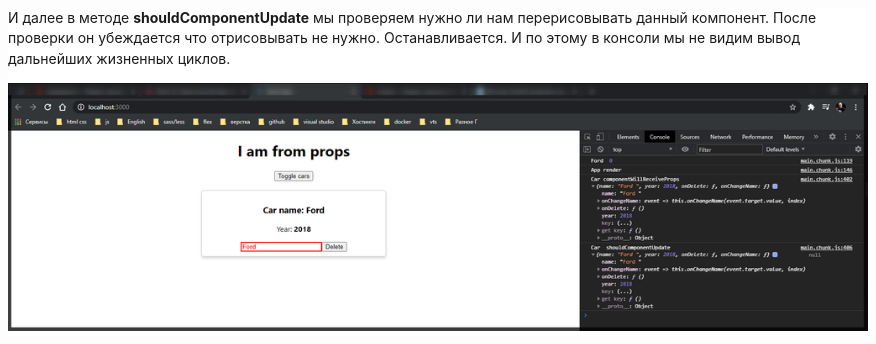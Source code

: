И далее в методе **shouldComponentUpdate** мы проверяем нужно ли нам перерисовывать данный компонент. После проверки он убеждается что отрисовывать не нужно. Останавливается. И по этому в консоли мы не видим вывод дальнейших жизненных циклов.

![](img/018.png)
